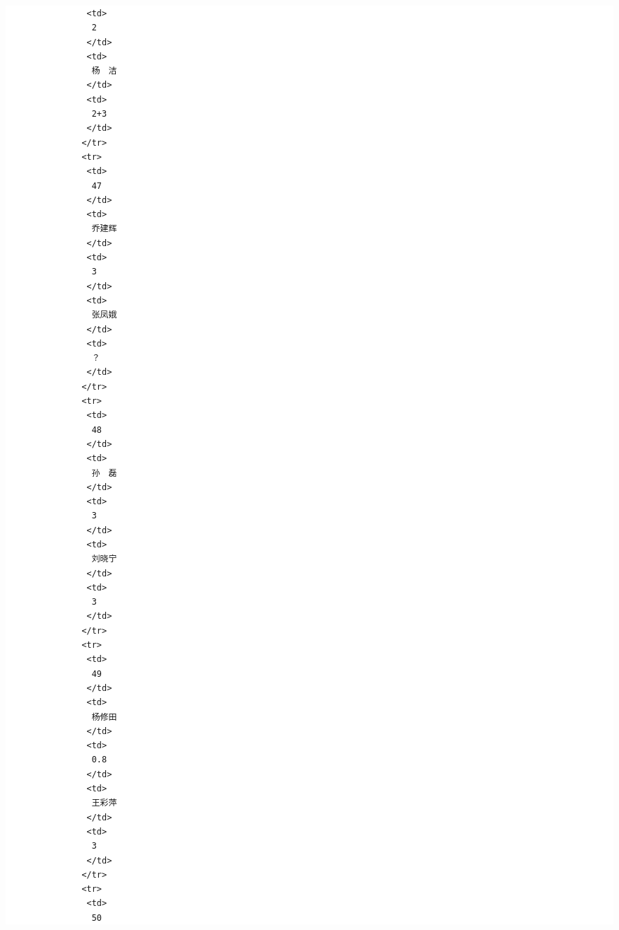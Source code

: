                     <td>
                     2
                    </td>
                    <td>
                     杨　洁
                    </td>
                    <td>
                     2+3
                    </td>
                   </tr>
                   <tr>
                    <td>
                     47
                    </td>
                    <td>
                     乔建辉
                    </td>
                    <td>
                     3
                    </td>
                    <td>
                     张凤娥
                    </td>
                    <td>
                     ？
                    </td>
                   </tr>
                   <tr>
                    <td>
                     48
                    </td>
                    <td>
                     孙　磊
                    </td>
                    <td>
                     3
                    </td>
                    <td>
                     刘晓宁
                    </td>
                    <td>
                     3
                    </td>
                   </tr>
                   <tr>
                    <td>
                     49
                    </td>
                    <td>
                     杨修田
                    </td>
                    <td>
                     0.8
                    </td>
                    <td>
                     王彩萍
                    </td>
                    <td>
                     3
                    </td>
                   </tr>
                   <tr>
                    <td>
                     50